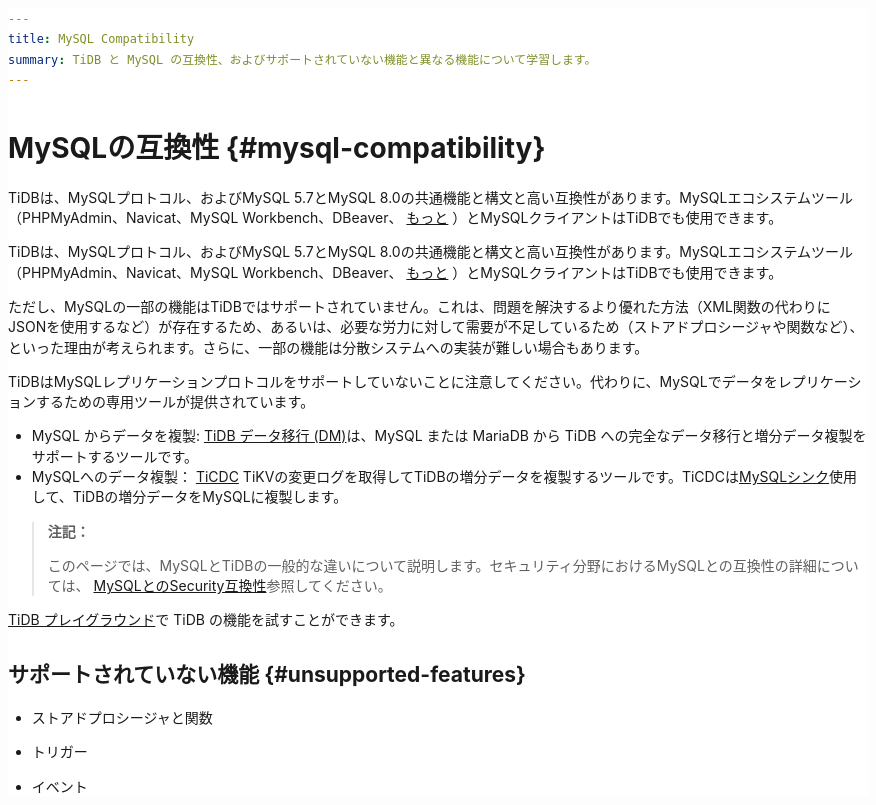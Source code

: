 ```yaml
---
title: MySQL Compatibility
summary: TiDB と MySQL の互換性、およびサポートされていない機能と異なる機能について学習します。
---
```


# MySQLの互換性 {#mysql-compatibility}

<CustomContent platform="tidb">

TiDBは、MySQLプロトコル、およびMySQL 5.7とMySQL 8.0の共通機能と構文と高い互換性があります。MySQLエコシステムツール（PHPMyAdmin、Navicat、MySQL Workbench、DBeaver、 [もっと](/develop/dev-guide-third-party-support.md#gui) ）とMySQLクライアントはTiDBでも使用できます。

</CustomContent>

<CustomContent platform="tidb-cloud">

TiDBは、MySQLプロトコル、およびMySQL 5.7とMySQL 8.0の共通機能と構文と高い互換性があります。MySQLエコシステムツール（PHPMyAdmin、Navicat、MySQL Workbench、DBeaver、 [もっと](https://docs.pingcap.com/tidb/stable/dev-guide-third-party-support#gui) ）とMySQLクライアントはTiDBでも使用できます。

</CustomContent>

ただし、MySQLの一部の機能はTiDBではサポートされていません。これは、問題を解決するより優れた方法（XML関数の代わりにJSONを使用するなど）が存在するため、あるいは、必要な労力に対して需要が不足しているため（ストアドプロシージャや関数など）、といった理由が考えられます。さらに、一部の機能は分散システムへの実装が難しい場合もあります。

<CustomContent platform="tidb">

TiDBはMySQLレプリケーションプロトコルをサポートしていないことに注意してください。代わりに、MySQLでデータをレプリケーションするための専用ツールが提供されています。

-   MySQL からデータを複製: [TiDB データ移行 (DM)](/dm/dm-overview.md)は、MySQL または MariaDB から TiDB への完全なデータ移行と増分データ複製をサポートするツールです。
-   MySQLへのデータ複製： [TiCDC](/ticdc/ticdc-overview.md) TiKVの変更ログを取得してTiDBの増分データを複製するツールです。TiCDCは[MySQLシンク](/ticdc/ticdc-overview.md#replication-consistency)使用して、TiDBの増分データをMySQLに複製します。

</CustomContent>

<CustomContent platform="tidb">

> **注記：**
>
> このページでは、MySQLとTiDBの一般的な違いについて説明します。セキュリティ分野におけるMySQLとの互換性の詳細については、 [MySQLとのSecurity互換性](/security-compatibility-with-mysql.md)参照してください。

</CustomContent>

[TiDB プレイグラウンド](https://play.tidbcloud.com/?utm_source=docs&#x26;utm_medium=mysql_compatibility)で TiDB の機能を試すことができます。

## サポートされていない機能 {#unsupported-features}

-   ストアドプロシージャと関数

-   トリガー

-   イベント
